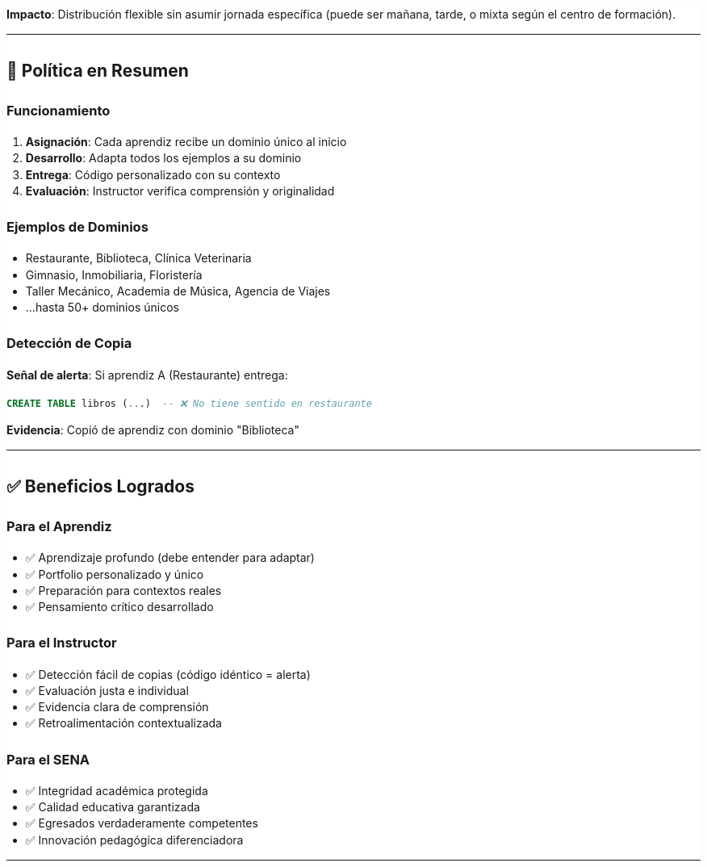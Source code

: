 **Impacto**: Distribución flexible sin asumir jornada específica (puede ser mañana, tarde, o mixta según el centro de formación).

---

## 🎯 Política en Resumen

### Funcionamiento

1. **Asignación**: Cada aprendiz recibe un dominio único al inicio
2. **Desarrollo**: Adapta todos los ejemplos a su dominio
3. **Entrega**: Código personalizado con su contexto
4. **Evaluación**: Instructor verifica comprensión y originalidad

### Ejemplos de Dominios

- Restaurante, Biblioteca, Clínica Veterinaria
- Gimnasio, Inmobiliaria, Floristería
- Taller Mecánico, Academia de Música, Agencia de Viajes
- ...hasta 50+ dominios únicos

### Detección de Copia

**Señal de alerta**: Si aprendiz A (Restaurante) entrega:

```sql
CREATE TABLE libros (...)  -- ❌ No tiene sentido en restaurante
```

**Evidencia**: Copió de aprendiz con dominio "Biblioteca"

---

## ✅ Beneficios Logrados

### Para el Aprendiz

- ✅ Aprendizaje profundo (debe entender para adaptar)
- ✅ Portfolio personalizado y único
- ✅ Preparación para contextos reales
- ✅ Pensamiento crítico desarrollado

### Para el Instructor

- ✅ Detección fácil de copias (código idéntico = alerta)
- ✅ Evaluación justa e individual
- ✅ Evidencia clara de comprensión
- ✅ Retroalimentación contextualizada

### Para el SENA

- ✅ Integridad académica protegida
- ✅ Calidad educativa garantizada
- ✅ Egresados verdaderamente competentes
- ✅ Innovación pedagógica diferenciadora

---